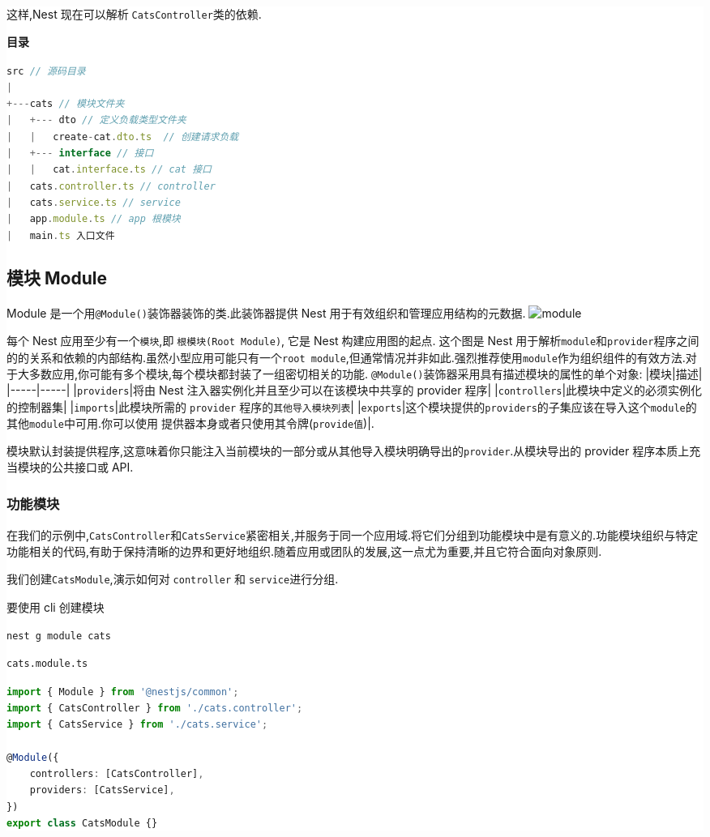 这样,Nest 现在可以解析 `CatsController`类的依赖.

**目录**

```js
src // 源码目录
|
+---cats // 模块文件夹
|  	+--- dto // 定义负载类型文件夹
|	|	create-cat.dto.ts  // 创建请求负载
|  	+--- interface // 接口
|   |   cat.interface.ts // cat 接口
|   cats.controller.ts // controller
|   cats.service.ts // service
|   app.module.ts // app 根模块
|	main.ts 入口文件
```

## 模块 Module

Module 是一个用`@Module()`装饰器装饰的类.此装饰器提供 Nest 用于有效组织和管理应用结构的元数据.
![module]('./images/module.png')

每个 Nest 应用至少有一个`模块`,即 `根模块(Root Module)`, 它是 Nest 构建应用图的起点. 这个图是 Nest 用于解析`module`和`provider`程序之间的的关系和依赖的内部结构.虽然小型应用可能只有一个`root module`,但通常情况并非如此.强烈推荐使用`module`作为组织组件的有效方法.对于大多数应用,你可能有多个模块,每个模块都封装了一组密切相关的功能.
`@Module()`装饰器采用具有描述模块的属性的单个对象:
|模块|描述|
|-----|-----|
|`providers`|将由 Nest 注入器实例化并且至少可以在该模块中共享的 provider 程序|
|`controllers`|此模块中定义的必须实例化的控制器集|
|`imports`|此模块所需的 `provider` 程序的`其他导入模块列表`|
|`exports`|这个模块提供的`providers`的子集应该在导入这个`module`的其他`module`中可用.你可以使用 提供器本身或者只使用其令牌(`provide值`)|.

模块默认封装提供程序,这意味着你只能注入当前模块的一部分或从其他导入模块明确导出的`provider`.从模块导出的 provider 程序本质上充当模块的公共接口或 API.

### 功能模块

在我们的示例中,`CatsController`和`CatsService`紧密相关,并服务于同一个应用域.将它们分组到功能模块中是有意义的.功能模块组织与特定功能相关的代码,有助于保持清晰的边界和更好地组织.随着应用或团队的发展,这一点尤为重要,并且它符合面向对象原则.

我们创建`CatsModule`,演示如何对 `controller` 和 `service`进行分组.

要使用 cli 创建模块

```sh
nest g module cats
```

`cats.module.ts`

```ts
import { Module } from '@nestjs/common';
import { CatsController } from './cats.controller';
import { CatsService } from './cats.service';

@Module({
	controllers: [CatsController],
	providers: [CatsService],
})
export class CatsModule {}
```
